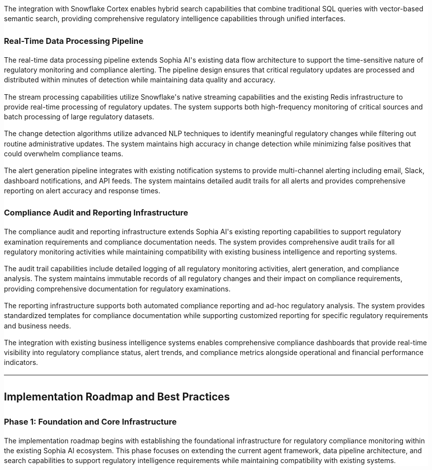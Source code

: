The integration with Snowflake Cortex enables hybrid search capabilities that combine traditional SQL queries with vector-based semantic search, providing comprehensive regulatory intelligence capabilities through unified interfaces.

### Real-Time Data Processing Pipeline

The real-time data processing pipeline extends Sophia AI's existing data flow architecture to support the time-sensitive nature of regulatory monitoring and compliance alerting. The pipeline design ensures that critical regulatory updates are processed and distributed within minutes of detection while maintaining data quality and accuracy.

The stream processing capabilities utilize Snowflake's native streaming capabilities and the existing Redis infrastructure to provide real-time processing of regulatory updates. The system supports both high-frequency monitoring of critical sources and batch processing of large regulatory datasets.

The change detection algorithms utilize advanced NLP techniques to identify meaningful regulatory changes while filtering out routine administrative updates. The system maintains high accuracy in change detection while minimizing false positives that could overwhelm compliance teams.

The alert generation pipeline integrates with existing notification systems to provide multi-channel alerting including email, Slack, dashboard notifications, and API feeds. The system maintains detailed audit trails for all alerts and provides comprehensive reporting on alert accuracy and response times.

### Compliance Audit and Reporting Infrastructure

The compliance audit and reporting infrastructure extends Sophia AI's existing reporting capabilities to support regulatory examination requirements and compliance documentation needs. The system provides comprehensive audit trails for all regulatory monitoring activities while maintaining compatibility with existing business intelligence and reporting systems.

The audit trail capabilities include detailed logging of all regulatory monitoring activities, alert generation, and compliance analysis. The system maintains immutable records of all regulatory changes and their impact on compliance requirements, providing comprehensive documentation for regulatory examinations.

The reporting infrastructure supports both automated compliance reporting and ad-hoc regulatory analysis. The system provides standardized templates for compliance documentation while supporting customized reporting for specific regulatory requirements and business needs.

The integration with existing business intelligence systems enables comprehensive compliance dashboards that provide real-time visibility into regulatory compliance status, alert trends, and compliance metrics alongside operational and financial performance indicators.

---

## Implementation Roadmap and Best Practices

### Phase 1: Foundation and Core Infrastructure

The implementation roadmap begins with establishing the foundational infrastructure for regulatory compliance monitoring within the existing Sophia AI ecosystem. This phase focuses on extending the current agent framework, data pipeline architecture, and search capabilities to support regulatory intelligence requirements while maintaining compatibility with existing systems.
